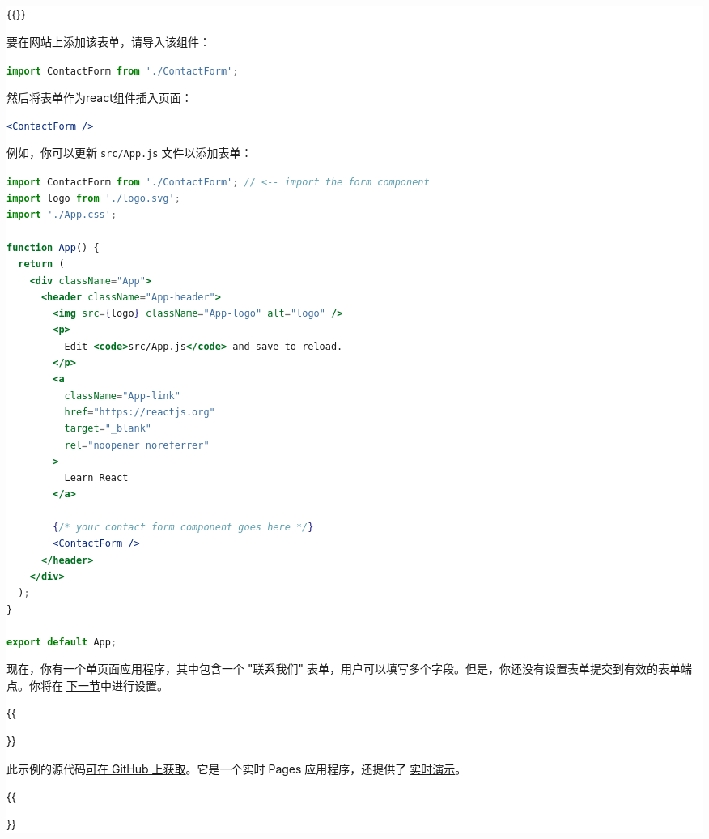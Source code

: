 {{</Aside>}}

要在网站上添加该表单，请导入该组件：

```jsx
import ContactForm from './ContactForm';
```

然后将表单作为react组件插入页面：

```jsx
<ContactForm />
```

例如，你可以更新 `src/App.js` 文件以添加表单：

```jsx
import ContactForm from './ContactForm'; // <-- import the form component
import logo from './logo.svg';
import './App.css';

function App() {
  return (
    <div className="App">
      <header className="App-header">
        <img src={logo} className="App-logo" alt="logo" />
        <p>
          Edit <code>src/App.js</code> and save to reload.
        </p>
        <a
          className="App-link"
          href="https://reactjs.org"
          target="_blank"
          rel="noopener noreferrer"
        >
          Learn React
        </a>

        {/* your contact form component goes here */}
        <ContactForm />
      </header>
    </div>
  );
}

export default App;
```

现在，你有一个单页面应用程序，其中包含一个 "联系我们" 表单，用户可以填写多个字段。但是，你还没有设置表单提交到有效的表单端点。你将在 [下一节](#the-formspree-back-end)中进行设置。

{{<Aside type="note" header="GitHub repository">}}

此示例的源代码[可在 GitHub 上获取](https://github.com/formspree/formspree-example-cloudflare-react)。它是一个实时 Pages 应用程序，还提供了 [实时演示](https://formspree-example-cloudflare-react.pages.dev/)。

{{</Aside>}}
